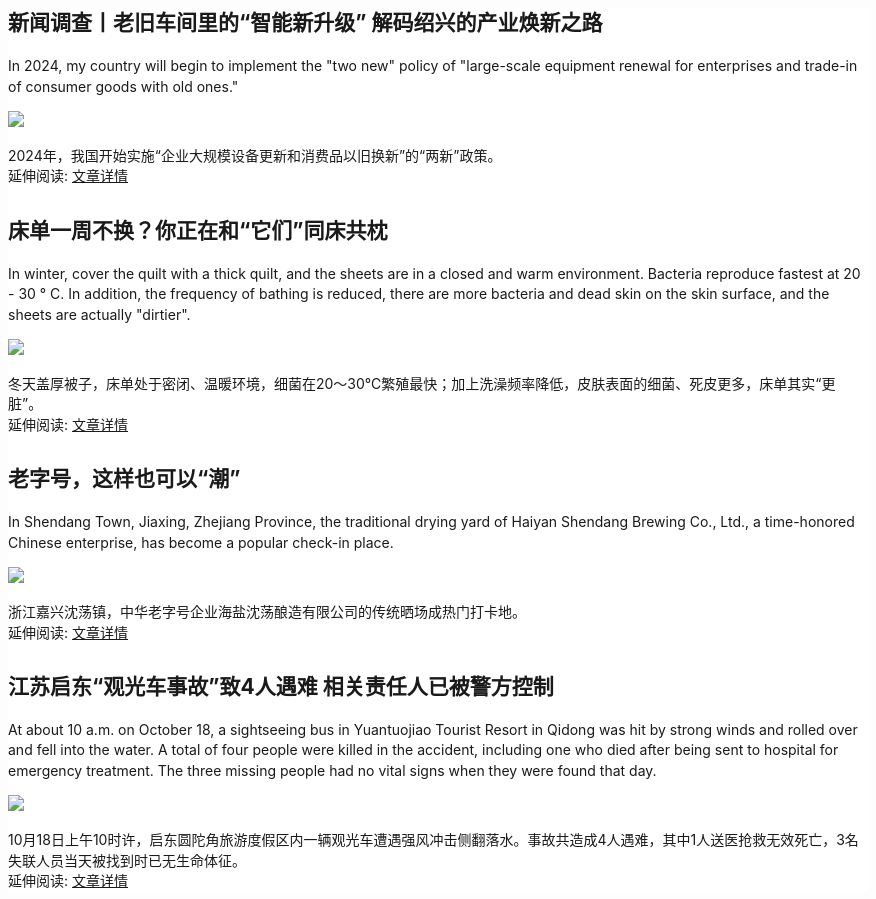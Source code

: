 <qrcode title="物业服务纠纷频发 良性互动才能双赢" image="https://p5.img.cctvpic.com/photoworkspace/2025/10/26/2025102606441585872.jpg" />   

## 新闻调查丨老旧车间里的“智能新升级” 解码绍兴的产业焕新之路   
In 2024, my country will begin to implement the "two new" policy of "large-scale equipment renewal for enterprises and trade-in of consumer goods with old ones."   

<img src="https://p2.img.cctvpic.com/photoworkspace/2025/10/26/2025102606420757739.jpg" />   

2024年，我国开始实施“企业大规模设备更新和消费品以旧换新”的“两新”政策。   
延伸阅读: [文章详情](https://jingji.cctv.com/2025/10/26/ARTIzE2POnIhOMBIz751oSAa251026.shtml)   

<qrcode title="新闻调查丨老旧车间里的“智能新升级” 解码绍兴的产业焕新之路" image="https://p2.img.cctvpic.com/photoworkspace/2025/10/26/2025102606420757739.jpg" />   

## 床单一周不换？你正在和“它们”同床共枕   
In winter, cover the quilt with a thick quilt, and the sheets are in a closed and warm environment. Bacteria reproduce fastest at 20 - 30 ° C. In addition, the frequency of bathing is reduced, there are more bacteria and dead skin on the skin surface, and the sheets are actually "dirtier".   

<img src="https://p5.img.cctvpic.com/photoworkspace/2025/10/26/2025102606104192489.jpg" />   

冬天盖厚被子，床单处于密闭、温暖环境，细菌在20～30℃繁殖最快；加上洗澡频率降低，皮肤表面的细菌、死皮更多，床单其实“更脏”。   
延伸阅读: [文章详情](https://news.cctv.com/2025/10/26/ARTIw9DThDW30YDMnAwkjA3A251026.shtml)   

<qrcode title="床单一周不换？你正在和“它们”同床共枕" image="https://p5.img.cctvpic.com/photoworkspace/2025/10/26/2025102606104192489.jpg" />   

## 老字号，这样也可以“潮”   
In Shendang Town, Jiaxing, Zhejiang Province, the traditional drying yard of Haiyan Shendang Brewing Co., Ltd., a time-honored Chinese enterprise, has become a popular check-in place.   

<img src="https://p1.img.cctvpic.com/photoworkspace/2025/10/26/2025102606080010088.jpg" />   

浙江嘉兴沈荡镇，中华老字号企业海盐沈荡酿造有限公司的传统晒场成热门打卡地。   
延伸阅读: [文章详情](https://news.cctv.com/2025/10/26/ARTIvj035Bmg789QOTfsil31251026.shtml)   

<qrcode title="老字号，这样也可以“潮”" image="https://p1.img.cctvpic.com/photoworkspace/2025/10/26/2025102606080010088.jpg" />   

## 江苏启东“观光车事故”致4人遇难 相关责任人已被警方控制   
At about 10 a.m. on October 18, a sightseeing bus in Yuantuojiao Tourist Resort in Qidong was hit by strong winds and rolled over and fell into the water. A total of four people were killed in the accident, including one who died after being sent to hospital for emergency treatment. The three missing people had no vital signs when they were found that day.   

<img src="https://p1.img.cctvpic.com/photoworkspace/2025/10/26/2025102606064347029.jpg" />   

10月18日上午10时许，启东圆陀角旅游度假区内一辆观光车遭遇强风冲击侧翻落水。事故共造成4人遇难，其中1人送医抢救无效死亡，3名失联人员当天被找到时已无生命体征。   
延伸阅读: [文章详情](https://news.cctv.com/2025/10/26/ARTI08CTLEpxjfBiMCfde9O4251026.shtml)   

